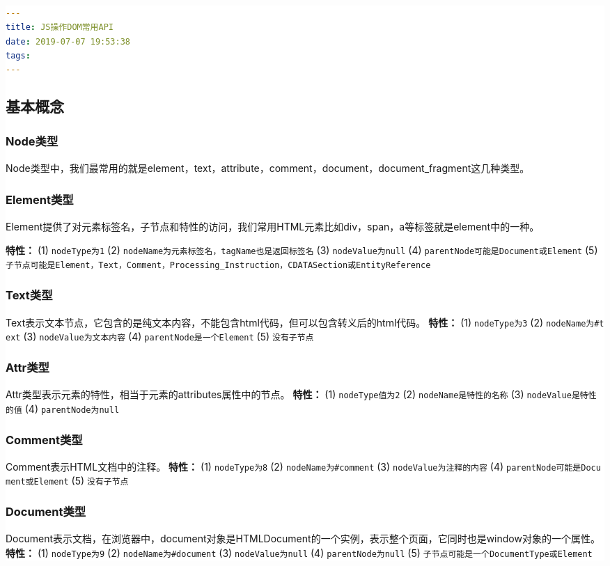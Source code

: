```yaml
---
title: JS操作DOM常用API
date: 2019-07-07 19:53:38
tags:
---
```


## 基本概念
### Node类型
Node类型中，我们最常用的就是element，text，attribute，comment，document，document_fragment这几种类型。

### Element类型
Element提供了对元素标签名，子节点和特性的访问，我们常用HTML元素比如div，span，a等标签就是element中的一种。

**特性：**
(1) `nodeType为1`
(2) `nodeName为元素标签名，tagName也是返回标签名`
(3) `nodeValue为null`
(4) `parentNode可能是Document或Element`
(5) `子节点可能是Element，Text，Comment，Processing_Instruction，CDATASection或EntityReference`

### Text类型
Text表示文本节点，它包含的是纯文本内容，不能包含html代码，但可以包含转义后的html代码。
**特性：**
(1) `nodeType为3`
(2) `nodeName为#text`
(3) `nodeValue为文本内容`
(4) `parentNode是一个Element`
(5) `没有子节点`

### Attr类型
Attr类型表示元素的特性，相当于元素的attributes属性中的节点。
**特性：**
(1) `nodeType值为2`
(2) `nodeName是特性的名称`
(3) `nodeValue是特性的值`
(4) `parentNode为null`

### Comment类型
Comment表示HTML文档中的注释。
**特性：**
(1) `nodeType为8`
(2) `nodeName为#comment`
(3) `nodeValue为注释的内容`
(4) `parentNode可能是Document或Element`
(5) `没有子节点`

### Document类型
Document表示文档，在浏览器中，document对象是HTMLDocument的一个实例，表示整个页面，它同时也是window对象的一个属性。
**特性：**
(1) `nodeType为9`
(2) `nodeName为#document`
(3) `nodeValue为null`
(4) `parentNode为null`
(5) `子节点可能是一个DocumentType或Element`
